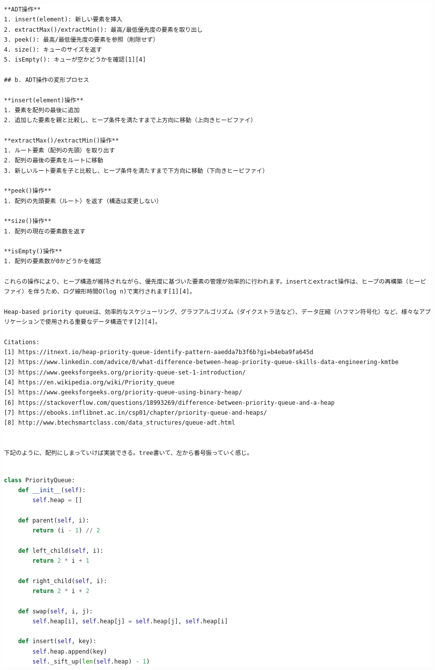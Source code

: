     **ADT操作**
    1. insert(element): 新しい要素を挿入
    2. extractMax()/extractMin(): 最高/最低優先度の要素を取り出し
    3. peek(): 最高/最低優先度の要素を参照（削除せず）
    4. size(): キューのサイズを返す
    5. isEmpty(): キューが空かどうかを確認[1][4]

    ## b. ADT操作の変形プロセス

    **insert(element)操作**
    1. 要素を配列の最後に追加
    2. 追加した要素を親と比較し、ヒープ条件を満たすまで上方向に移動（上向きヒーピファイ）

    **extractMax()/extractMin()操作**
    1. ルート要素（配列の先頭）を取り出す
    2. 配列の最後の要素をルートに移動
    3. 新しいルート要素を子と比較し、ヒープ条件を満たすまで下方向に移動（下向きヒーピファイ）

    **peek()操作**
    1. 配列の先頭要素（ルート）を返す（構造は変更しない）

    **size()操作**
    1. 配列の現在の要素数を返す

    **isEmpty()操作**
    1. 配列の要素数が0かどうかを確認

    これらの操作により、ヒープ構造が維持されながら、優先度に基づいた要素の管理が効率的に行われます。insertとextract操作は、ヒープの再構築（ヒーピファイ）を伴うため、ログ線形時間O(log n)で実行されます[1][4]。

    Heap-based priority queueは、効率的なスケジューリング、グラフアルゴリズム（ダイクストラ法など）、データ圧縮（ハフマン符号化）など、様々なアプリケーションで使用される重要なデータ構造です[2][4]。

    Citations:
    [1] https://itnext.io/heap-priority-queue-identify-pattern-aaedda7b3f6b?gi=b4eba9fa645d
    [2] https://www.linkedin.com/advice/0/what-difference-between-heap-priority-queue-skills-data-engineering-kmtbe
    [3] https://www.geeksforgeeks.org/priority-queue-set-1-introduction/
    [4] https://en.wikipedia.org/wiki/Priority_queue
    [5] https://www.geeksforgeeks.org/priority-queue-using-binary-heap/
    [6] https://stackoverflow.com/questions/18993269/difference-between-priority-queue-and-a-heap
    [7] https://ebooks.inflibnet.ac.in/csp01/chapter/priority-queue-and-heaps/
    [8] http://www.btechsmartclass.com/data_structures/queue-adt.html


    下記のように、配列にしまっていけば実装できる。tree書いて、左から番号振っていく感じ。
```py

class PriorityQueue:
    def __init__(self):
        self.heap = []

    def parent(self, i):
        return (i - 1) // 2

    def left_child(self, i):
        return 2 * i + 1

    def right_child(self, i):
        return 2 * i + 2

    def swap(self, i, j):
        self.heap[i], self.heap[j] = self.heap[j], self.heap[i]

    def insert(self, key):
        self.heap.append(key)
        self._sift_up(len(self.heap) - 1)

```